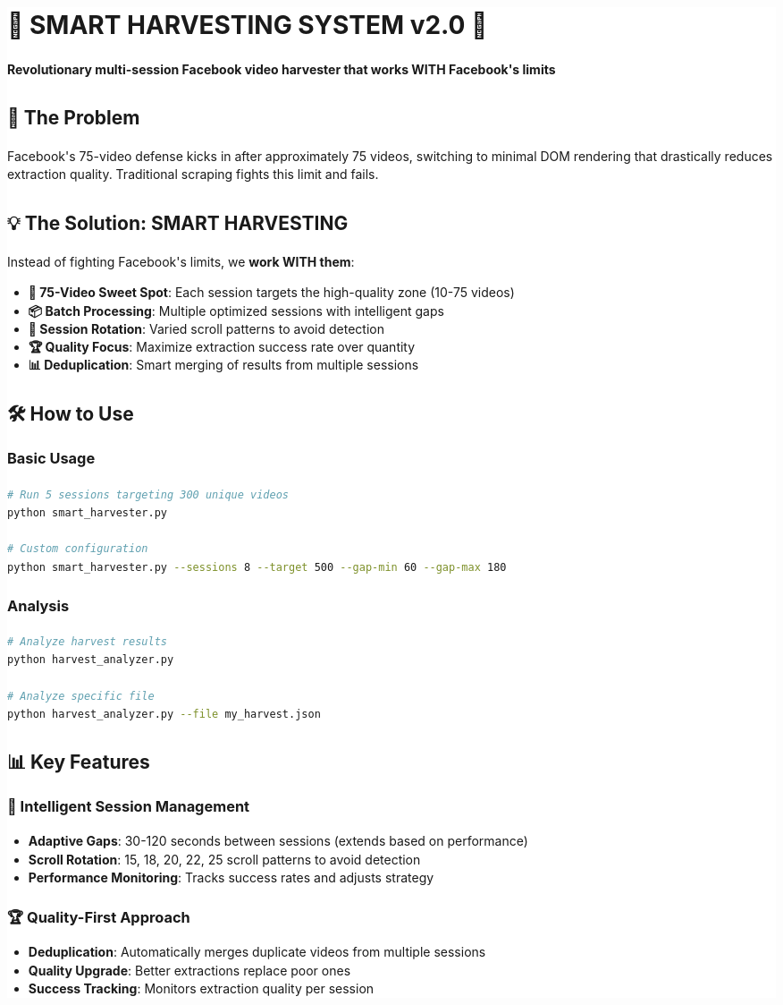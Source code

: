 # 🚀 SMART HARVESTING SYSTEM v2.0 🌾

**Revolutionary multi-session Facebook video harvester that works WITH Facebook's limits**

## 🎯 The Problem

Facebook's 75-video defense kicks in after approximately 75 videos, switching to minimal DOM rendering that drastically reduces extraction quality. Traditional scraping fights this limit and fails.

## 💡 The Solution: SMART HARVESTING

Instead of fighting Facebook's limits, we **work WITH them**:

- **🎯 75-Video Sweet Spot**: Each session targets the high-quality zone (10-75 videos)
- **📦 Batch Processing**: Multiple optimized sessions with intelligent gaps
- **🔄 Session Rotation**: Varied scroll patterns to avoid detection
- **🏆 Quality Focus**: Maximize extraction success rate over quantity
- **📊 Deduplication**: Smart merging of results from multiple sessions

## 🛠️ How to Use

### Basic Usage
```bash
# Run 5 sessions targeting 300 unique videos
python smart_harvester.py

# Custom configuration
python smart_harvester.py --sessions 8 --target 500 --gap-min 60 --gap-max 180
```

### Analysis
```bash
# Analyze harvest results
python harvest_analyzer.py

# Analyze specific file
python harvest_analyzer.py --file my_harvest.json
```

## 📊 Key Features

### 🎯 Intelligent Session Management
- **Adaptive Gaps**: 30-120 seconds between sessions (extends based on performance)
- **Scroll Rotation**: 15, 18, 20, 22, 25 scroll patterns to avoid detection
- **Performance Monitoring**: Tracks success rates and adjusts strategy

### 🏆 Quality-First Approach
- **Deduplication**: Automatically merges duplicate videos from multiple sessions
- **Quality Upgrade**: Better extractions replace poor ones
- **Success Tracking**: Monitors extraction quality per session
